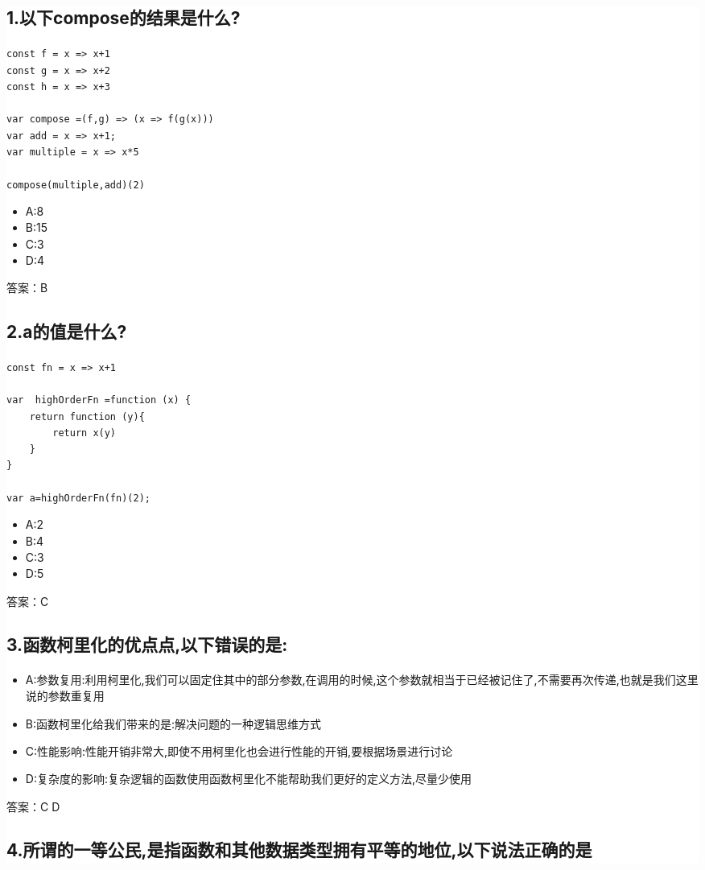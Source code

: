 ## 1.以下compose的结果是什么?
```
const f = x => x+1
const g = x => x+2
const h = x => x+3

var compose =(f,g) => (x => f(g(x)))
var add = x => x+1;
var multiple = x => x*5

compose(multiple,add)(2)
```

- A:8
- B:15
- C:3
- D:4

答案：B

## 2.a的值是什么?

```
const fn = x => x+1

var  highOrderFn =function (x) {
    return function (y){
        return x(y)
    }
}

var a=highOrderFn(fn)(2);
```

- A:2
- B:4
- C:3
- D:5

答案：C

## 3.函数柯里化的优点点,以下错误的是:

- A:参数复用:利用柯里化,我们可以固定住其中的部分参数,在调用的时候,这个参数就相当于已经被记住了,不需要再次传递,也就是我们这里说的参数重复用

- B:函数柯里化给我们带来的是:解决问题的一种逻辑思维方式

- C:性能影响:性能开销非常大,即使不用柯里化也会进行性能的开销,要根据场景进行讨论

- D:复杂度的影响:复杂逻辑的函数使用函数柯里化不能帮助我们更好的定义方法,尽量少使用

答案：C D

## 4.所谓的一等公民,是指函数和其他数据类型拥有平等的地位,以下说法正确的是

